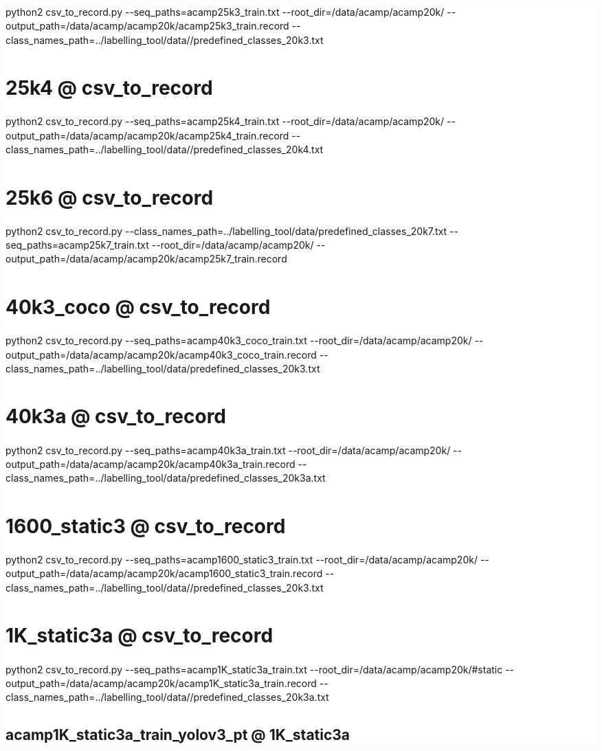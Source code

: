 python2 csv_to_record.py --seq_paths=acamp25k3_train.txt --root_dir=/data/acamp/acamp20k/ --output_path=/data/acamp/acamp20k/acamp25k3_train.record --class_names_path=../labelling_tool/data//predefined_classes_20k3.txt

<a id="25k4___csv_to_recor_d_"></a>
# 25k4       @ csv_to_record

python2 csv_to_record.py --seq_paths=acamp25k4_train.txt --root_dir=/data/acamp/acamp20k/ --output_path=/data/acamp/acamp20k/acamp25k4_train.record --class_names_path=../labelling_tool/data//predefined_classes_20k4.txt

<a id="25k6___csv_to_recor_d_"></a>
# 25k6       @ csv_to_record

python2 csv_to_record.py --class_names_path=../labelling_tool/data/predefined_classes_20k7.txt --seq_paths=acamp25k7_train.txt --root_dir=/data/acamp/acamp20k/ --output_path=/data/acamp/acamp20k/acamp25k7_train.record

<a id="40k3_coco___csv_to_recor_d_"></a>
# 40k3_coco       @ csv_to_record

python2 csv_to_record.py --seq_paths=acamp40k3_coco_train.txt --root_dir=/data/acamp/acamp20k/ --output_path=/data/acamp/acamp20k/acamp40k3_coco_train.record --class_names_path=../labelling_tool/data/predefined_classes_20k3.txt

<a id="40k3a___csv_to_recor_d_"></a>
# 40k3a       @ csv_to_record

python2 csv_to_record.py --seq_paths=acamp40k3a_train.txt --root_dir=/data/acamp/acamp20k/ --output_path=/data/acamp/acamp20k/acamp40k3a_train.record --class_names_path=../labelling_tool/data/predefined_classes_20k3a.txt

<a id="1600_static3___csv_to_recor_d_"></a>
# 1600_static3       @ csv_to_record

python2 csv_to_record.py --seq_paths=acamp1600_static3_train.txt --root_dir=/data/acamp/acamp20k/ --output_path=/data/acamp/acamp20k/acamp1600_static3_train.record --class_names_path=../labelling_tool/data//predefined_classes_20k3.txt

<a id="1k_static3a___csv_to_recor_d_"></a>
# 1K_static3a       @ csv_to_record

python2 csv_to_record.py --seq_paths=acamp1K_static3a_train.txt --root_dir=/data/acamp/acamp20k/#static --output_path=/data/acamp/acamp20k/acamp1K_static3a_train.record --class_names_path=../labelling_tool/data//predefined_classes_20k3a.txt

<a id="acamp1k_static3a_train_yolov3_pt___1k_static3_a_"></a>
## acamp1K_static3a_train_yolov3_pt       @ 1K_static3a
